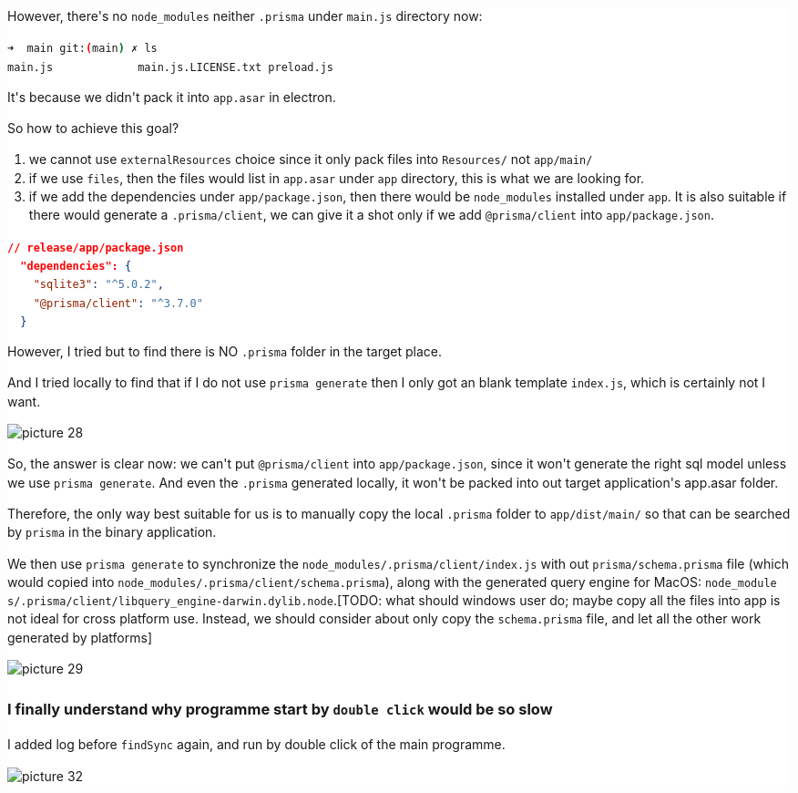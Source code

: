 However, there's no `node_modules` neither `.prisma` under `main.js` directory now:

```sh
➜  main git:(main) ✗ ls
main.js             main.js.LICENSE.txt preload.js
```

It's because we didn't pack it into `app.asar` in electron.

So how to achieve this goal?

1. we cannot use `externalResources` choice since it only pack files into `Resources/` not `app/main/`
2. if we use `files`, then the files would list in `app.asar` under `app` directory, this is what we are looking for.
3. if we add the dependencies under `app/package.json`, then there would be `node_modules` installed under `app`. It is also suitable if there would generate a `.prisma/client`, we can give it a shot only if we add `@prisma/client` into `app/package.json`.

```json
// release/app/package.json
  "dependencies": {
    "sqlite3": "^5.0.2",
    "@prisma/client": "^3.7.0"
  }
```

However, I tried but to find there is NO `.prisma` folder in the target place.

And I tried locally to find that if I do not use `prisma generate` then I only got an blank template `index.js`, which is certainly not I want.

<img alt="picture 28" src="https://mark-vue-oss.oss-cn-hangzhou.aliyuncs.com/readme-1641311767968-ad39fe926e5eb38bc8bda6d19f8950fd48937490b710e9b4e8b94d732254a453.png" width="480" />  

So, the answer is clear now: we can't put `@prisma/client` into `app/package.json`, since it won't generate the right sql model unless we use `prisma generate`. And even the `.prisma` generated locally, it won't be packed into out target application's app.asar folder.

Therefore, the only way best suitable for us is to manually copy the local `.prisma` folder to `app/dist/main/` so that can be searched by `prisma` in the binary application.

We then use `prisma generate` to synchronize the `node_modules/.prisma/client/index.js` with out `prisma/schema.prisma` file (which would copied into `node_modules/.prisma/client/schema.prisma`), along with the generated query engine for MacOS: `node_modules/.prisma/client/libquery_engine-darwin.dylib.node`.[TODO: what should windows user do; maybe copy all the files into app is not ideal for cross platform use. Instead, we should consider about only copy the `schema.prisma` file, and let all the other work generated by platforms]

<img alt="picture 29" src="https://mark-vue-oss.oss-cn-hangzhou.aliyuncs.com/readme-1641312184877-79c3520e1b1f69e51de79ffcbf8e380d7312f4a46878b205bc0b17be2600658c.png" width="480" />  

### I finally understand why programme start by `double click` would be so slow

I added log before `findSync` again, and run by double click of the main programme.

<img alt="picture 32" src="https://mark-vue-oss.oss-cn-hangzhou.aliyuncs.com/readme-1641313449263-88324bddd0fbb97399caee5b72123ffbbb24e3eab8fb8178a60df72e0561b001.png" width="480" />  
